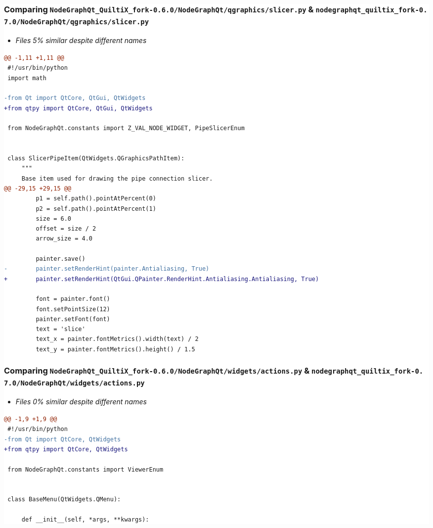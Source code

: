 ```diff
```

### Comparing `NodeGraphQt_QuiltiX_fork-0.6.0/NodeGraphQt/qgraphics/slicer.py` & `nodegraphqt_quiltix_fork-0.7.0/NodeGraphQt/qgraphics/slicer.py`

 * *Files 5% similar despite different names*

```diff
@@ -1,11 +1,11 @@
 #!/usr/bin/python
 import math
 
-from Qt import QtCore, QtGui, QtWidgets
+from qtpy import QtCore, QtGui, QtWidgets
 
 from NodeGraphQt.constants import Z_VAL_NODE_WIDGET, PipeSlicerEnum
 
 
 class SlicerPipeItem(QtWidgets.QGraphicsPathItem):
     """
     Base item used for drawing the pipe connection slicer.
@@ -29,15 +29,15 @@
         p1 = self.path().pointAtPercent(0)
         p2 = self.path().pointAtPercent(1)
         size = 6.0
         offset = size / 2
         arrow_size = 4.0
 
         painter.save()
-        painter.setRenderHint(painter.Antialiasing, True)
+        painter.setRenderHint(QtGui.QPainter.RenderHint.Antialiasing.Antialiasing, True)
 
         font = painter.font()
         font.setPointSize(12)
         painter.setFont(font)
         text = 'slice'
         text_x = painter.fontMetrics().width(text) / 2
         text_y = painter.fontMetrics().height() / 1.5
```

### Comparing `NodeGraphQt_QuiltiX_fork-0.6.0/NodeGraphQt/widgets/actions.py` & `nodegraphqt_quiltix_fork-0.7.0/NodeGraphQt/widgets/actions.py`

 * *Files 0% similar despite different names*

```diff
@@ -1,9 +1,9 @@
 #!/usr/bin/python
-from Qt import QtCore, QtWidgets
+from qtpy import QtCore, QtWidgets
 
 from NodeGraphQt.constants import ViewerEnum
 
 
 class BaseMenu(QtWidgets.QMenu):
 
     def __init__(self, *args, **kwargs):
```
